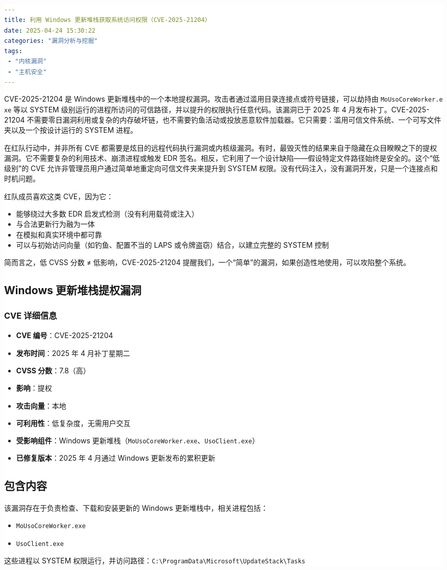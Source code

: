 ```yaml
---
title: 利用 Windows 更新堆栈获取系统访问权限（CVE-2025-21204）
date: 2025-04-24 15:30:22
categories: "漏洞分析与挖掘"
tags: 
 - "内核漏洞"
 - "主机安全"
---
```




CVE-2025-21204 是 Windows 更新堆栈中的一个本地提权漏洞。攻击者通过滥用目录连接点或符号链接，可以劫持由 `MoUsoCoreWorker.exe` 等以 SYSTEM 级别运行的进程所访问的可信路径，并以提升的权限执行任意代码。该漏洞已于 2025 年 4 月发布补丁。CVE-2025-21204 不需要零日漏洞利用或复杂的内存破坏链，也不需要钓鱼活动或投放恶意软件加载器。它只需要：滥用可信文件系统、一个可写文件夹以及一个按设计运行的 SYSTEM 进程。

在红队行动中，并非所有 CVE 都需要是炫目的远程代码执行漏洞或内核级漏洞。有时，最毁灭性的结果来自于隐藏在众目睽睽之下的提权漏洞。它不需要复杂的利用技术、崩溃进程或触发 EDR 签名。相反，它利用了一个设计缺陷——假设特定文件路径始终是安全的。这个“低级别”的 CVE 允许非管理员用户通过简单地重定向可信文件夹来提升到 SYSTEM 权限。没有代码注入，没有漏洞开发，只是一个连接点和时机问题。

红队成员喜欢这类 CVE，因为它：
- 能够绕过大多数 EDR 启发式检测（没有利用载荷或注入）
- 与合法更新行为融为一体
- 在模拟和真实环境中都可靠
- 可以与初始访问向量（如钓鱼、配置不当的 LAPS 或令牌盗窃）结合，以建立完整的 SYSTEM 控制

简而言之，低 CVSS 分数 ≠ 低影响，CVE-2025-21204 提醒我们，一个“简单”的漏洞，如果创造性地使用，可以攻陷整个系统。

## Windows 更新堆栈提权漏洞

### CVE 详细信息

- **CVE 编号**：CVE-2025-21204

- **发布时间**：2025 年 4 月补丁星期二

- **CVSS 分数**：7.8（高）

- **影响**：提权

- **攻击向量**：本地

- **可利用性**：低复杂度，无需用户交互

- **受影响组件**：Windows 更新堆栈（`MoUsoCoreWorker.exe`、`UsoClient.exe`）

- **已修复版本**：2025 年 4 月通过 Windows 更新发布的累积更新

## 包含内容

该漏洞存在于负责检查、下载和安装更新的 Windows 更新堆栈中，相关进程包括：

- `MoUsoCoreWorker.exe`

- `UsoClient.exe`

这些进程以 SYSTEM 权限运行，并访问路径：`C:\ProgramData\Microsoft\UpdateStack\Tasks`
